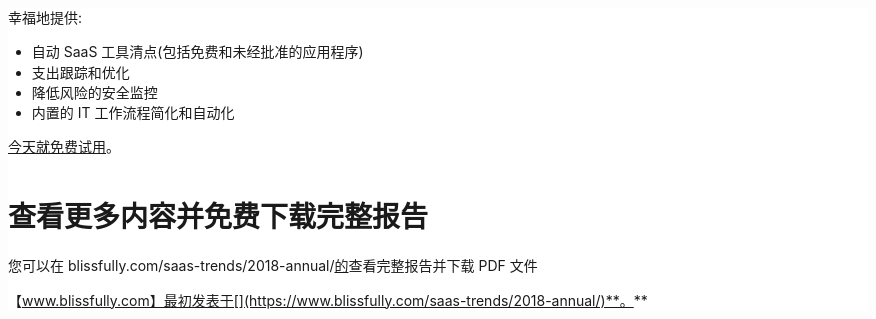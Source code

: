 幸福地提供:

*   自动 SaaS 工具清点(包括免费和未经批准的应用程序)
*   支出跟踪和优化
*   降低风险的安全监控
*   内置的 IT 工作流程简化和自动化

[今天就免费试用](https://www.blissfully.com/)。

# 查看更多内容并免费下载完整报告

您可以在 blissfully.com/saas-trends/2018-annual/[的](https://www.blissfully.com/saas-trends/2018-annual/)查看完整报告并下载 PDF 文件

【www.blissfully.com】最初发表于[](https://www.blissfully.com/saas-trends/2018-annual/)**。**